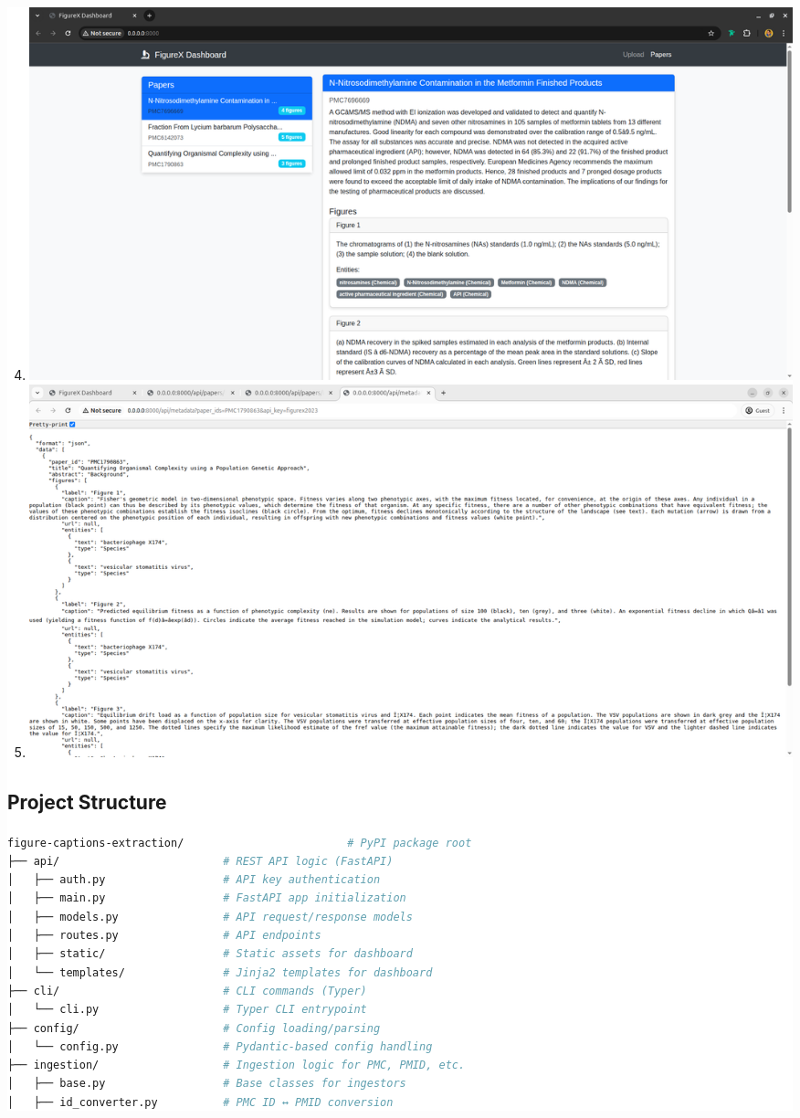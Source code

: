4. ![Papers list](screenshots/papers.png)
5. ![Paper details](screenshots/paper_details.png)

## Project Structure

```bash
figure-captions-extraction/                         # PyPI package root
├── api/                         # REST API logic (FastAPI)
│   ├── auth.py                  # API key authentication
│   ├── main.py                  # FastAPI app initialization
│   ├── models.py                # API request/response models
│   ├── routes.py                # API endpoints
│   ├── static/                  # Static assets for dashboard
│   └── templates/               # Jinja2 templates for dashboard
├── cli/                         # CLI commands (Typer)
│   └── cli.py                   # Typer CLI entrypoint
├── config/                      # Config loading/parsing
│   └── config.py                # Pydantic-based config handling
├── ingestion/                   # Ingestion logic for PMC, PMID, etc.
│   ├── base.py                  # Base classes for ingestors
│   ├── id_converter.py          # PMC ID ↔ PMID conversion
```